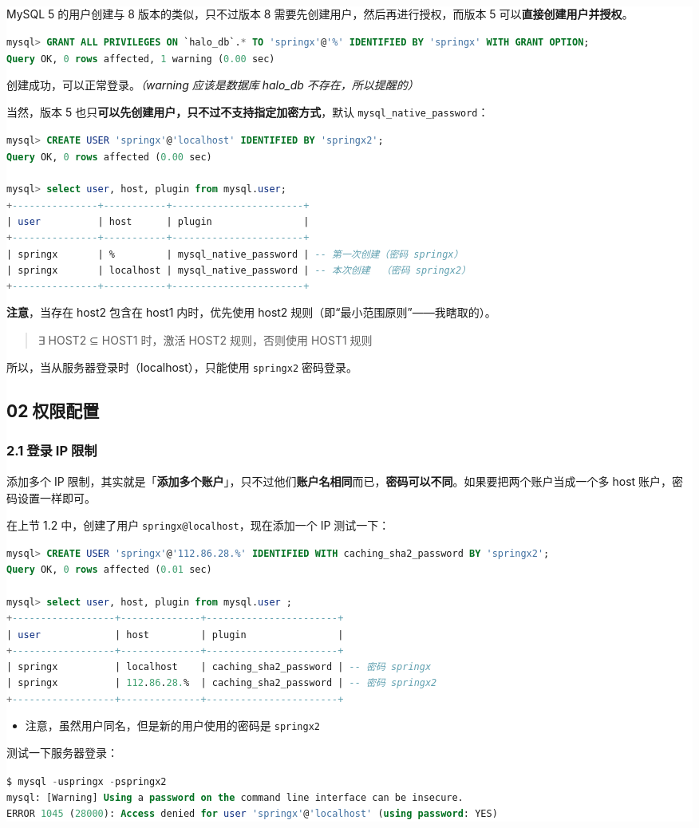 MySQL 5 的用户创建与 8 版本的类似，只不过版本 8 需要先创建用户，然后再进行授权，而版本 5 可以**直接创建用户并授权**。

```SQL
mysql> GRANT ALL PRIVILEGES ON `halo_db`.* TO 'springx'@'%' IDENTIFIED BY 'springx' WITH GRANT OPTION;
Query OK, 0 rows affected, 1 warning (0.00 sec)
```

创建成功，可以正常登录。*（warning 应该是数据库 halo_db 不存在，所以提醒的）*

当然，版本 5 也只**可以先创建用户，只不过不支持指定加密方式**，默认 `mysql_native_password`：

```SQL
mysql> CREATE USER 'springx'@'localhost' IDENTIFIED BY 'springx2';
Query OK, 0 rows affected (0.00 sec)

mysql> select user, host, plugin from mysql.user;
+---------------+-----------+-----------------------+
| user          | host      | plugin                |
+---------------+-----------+-----------------------+
| springx       | %         | mysql_native_password | -- 第一次创建（密码 springx）
| springx       | localhost | mysql_native_password | -- 本次创建  （密码 springx2）
+---------------+-----------+-----------------------+
```

**注意**，当存在 host2 包含在 host1 内时，优先使用 host2 规则（即“最小范围原则”——我瞎取的）。

> ∃ HOST2 ⊆ HOST1 时，激活 HOST2 规则，否则使用 HOST1 规则

所以，当从服务器登录时（localhost），只能使用 `springx2` 密码登录。

## 02 权限配置

### 2.1 登录 IP 限制

添加多个 IP 限制，其实就是「**添加多个账户**」，只不过他们**账户名相同**而已，**密码可以不同**。如果要把两个账户当成一个多 host 账户，密码设置一样即可。

在上节 1.2 中，创建了用户 `springx@localhost`，现在添加一个 IP 测试一下：

```SQL
mysql> CREATE USER 'springx'@'112.86.28.%' IDENTIFIED WITH caching_sha2_password BY 'springx2';
Query OK, 0 rows affected (0.01 sec)

mysql> select user, host, plugin from mysql.user ;
+------------------+--------------+-----------------------+
| user             | host         | plugin                |
+------------------+--------------+-----------------------+
| springx          | localhost    | caching_sha2_password | -- 密码 springx
| springx          | 112.86.28.%  | caching_sha2_password | -- 密码 springx2
+------------------+--------------+-----------------------+
```

- 注意，虽然用户同名，但是新的用户使用的密码是 `springx2`

测试一下服务器登录：

```SQL
$ mysql -uspringx -pspringx2
mysql: [Warning] Using a password on the command line interface can be insecure.
ERROR 1045 (28000): Access denied for user 'springx'@'localhost' (using password: YES)
```
